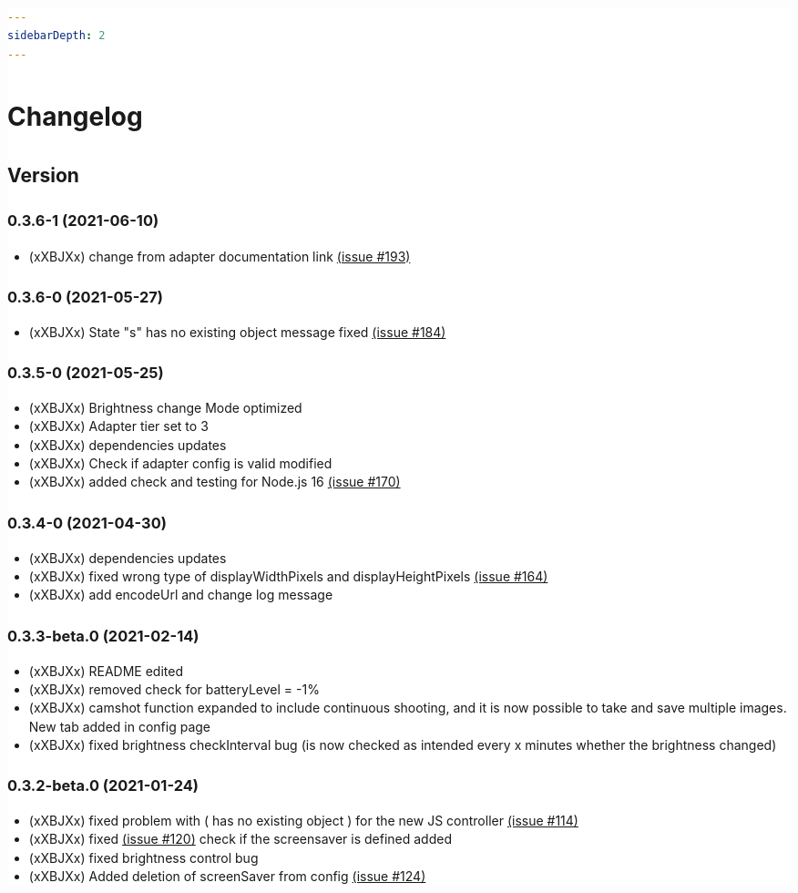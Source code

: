 ```yaml
---
sidebarDepth: 2
---
```


# Changelog
## Version

### 0.3.6-1 (2021-06-10)
* (xXBJXx) change from adapter documentation link [(issue #193)](https://github.com/xXBJXx/ioBroker.fully-tablet-control/issues/193)

### 0.3.6-0 (2021-05-27)
* (xXBJXx) State "s" has no existing object message fixed [(issue #184)](https://github.com/xXBJXx/ioBroker.fully-tablet-control/issues/184)

### 0.3.5-0 (2021-05-25)
* (xXBJXx) Brightness change Mode optimized
* (xXBJXx) Adapter tier set to 3
* (xXBJXx) dependencies updates
* (xXBJXx) Check if adapter config is valid modified
* (xXBJXx) added check and testing for Node.js 16 [(issue #170)](https://github.com/xXBJXx/ioBroker.fully-tablet-control/issues/170)

### 0.3.4-0 (2021-04-30)
* (xXBJXx) dependencies updates
* (xXBJXx) fixed wrong type of displayWidthPixels and displayHeightPixels [(issue #164)](https://github.com/xXBJXx/ioBroker.fully-tablet-control/issues/164)
* (xXBJXx) add encodeUrl and change log message

### 0.3.3-beta.0 (2021-02-14)
* (xXBJXx) README edited
* (xXBJXx) removed check for batteryLevel = -1%
* (xXBJXx) camshot function expanded to include continuous shooting, and it is now possible to take and save multiple images.\
  New tab added in config page
* (xXBJXx) fixed brightness checkInterval bug (is now checked as intended every x minutes whether the brightness changed)

### 0.3.2-beta.0 (2021-01-24)
* (xXBJXx) fixed problem with ( has no existing object ) for the new JS controller [(issue #114)](https://github.com/xXBJXx/ioBroker.fully-tablet-control/issues/114)
* (xXBJXx) fixed [(issue #120)](https://github.com/xXBJXx/ioBroker.fully-tablet-control/issues/120) check if the screensaver is defined added
* (xXBJXx) fixed brightness control bug
* (xXBJXx) Added deletion of screenSaver from config [(issue #124)](https://github.com/xXBJXx/ioBroker.fully-tablet-control/issues/124)
